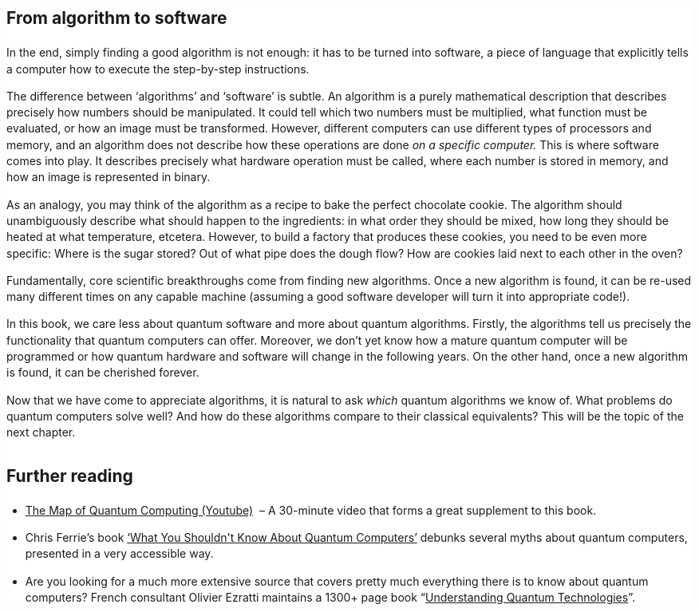 ## From algorithm to software

In the end, simply finding a good algorithm is not enough: it has to be
turned into software, a piece of language that explicitly tells a
computer how to execute the step-by-step instructions.

The difference between ‘algorithms’ and ‘software’ is subtle. An
algorithm is a purely mathematical description that describes precisely
how numbers should be manipulated. It could tell which two numbers must
be multiplied, what function must be evaluated, or how an image must be
transformed. However, different computers can use different types of
processors and memory, and an algorithm does not describe how these
operations are done *on a specific computer.* This is where software
comes into play. It describes precisely what hardware operation must be
called, where each number is stored in memory, and how an image is
represented in binary.

As an analogy, you may think of the algorithm as a recipe to bake the
perfect chocolate cookie. The algorithm should unambiguously describe
what should happen to the ingredients: in what order they should be
mixed, how long they should be heated at what temperature, etcetera.
However, to build a factory that produces these cookies, you need to be
even more specific: Where is the sugar stored? Out of what pipe does the
dough flow? How are cookies laid next to each other in the oven?

Fundamentally, core scientific breakthroughs come from finding new
algorithms. Once a new algorithm is found, it can be re-used many
different times on any capable machine (assuming a good software
developer will turn it into appropriate code!).

In this book, we care less about quantum software and more about quantum
algorithms. Firstly, the algorithms tell us precisely the functionality
that quantum computers can offer. Moreover, we don’t yet know how a
mature quantum computer will be programmed or how quantum hardware and
software will change in the following years. On the other hand, once a
new algorithm is found, it can be cherished forever.

Now that we have come to appreciate algorithms, it is natural to ask
*which* quantum algorithms we know of. What problems do quantum
computers solve well? And how do these algorithms compare to their
classical equivalents? This will be the topic of the next chapter.

## Further reading

- [The Map of Quantum Computing
  (Youtube)](https://www.youtube.com/watch?v=-UlxHPIEVqA)  – A 30-minute
  video that forms a great supplement to this book. 

- Chris Ferrie’s book [‘What You Shouldn't Know About Quantum
  Computers’](https://arxiv.org/abs/2405.15838) debunks several myths
  about quantum computers, presented in a very accessible way.

- Are you looking for a much more extensive source that covers pretty
  much everything there is to know about quantum computers? French
  consultant Olivier Ezratti maintains a 1300+ page book “[Understanding
  Quantum
  Technologies](https://www.oezratty.net/wordpress/2023/understanding-quantum-technologies-2023/)”.

